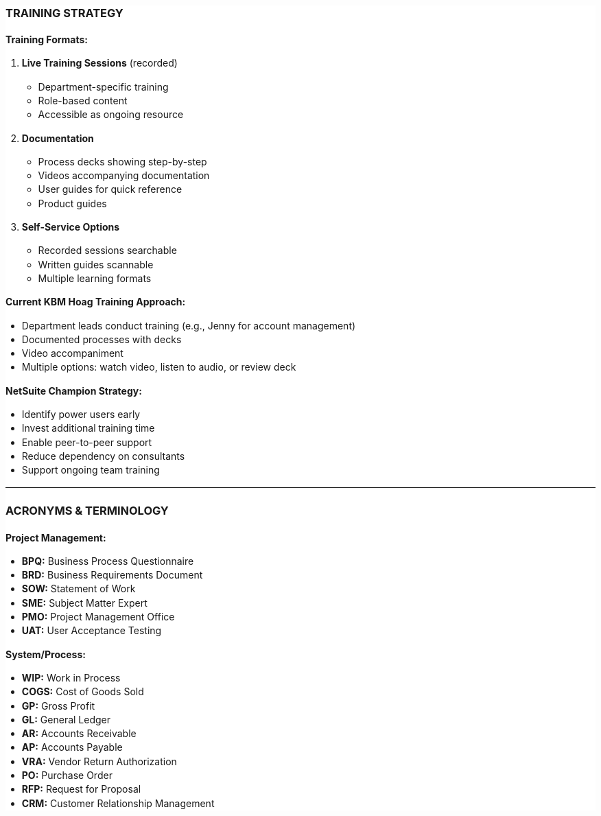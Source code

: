 
### TRAINING STRATEGY

**Training Formats:**
1. **Live Training Sessions** (recorded)
   - Department-specific training
   - Role-based content
   - Accessible as ongoing resource

2. **Documentation**
   - Process decks showing step-by-step
   - Videos accompanying documentation
   - User guides for quick reference
   - Product guides

3. **Self-Service Options**
   - Recorded sessions searchable
   - Written guides scannable
   - Multiple learning formats

**Current KBM Hoag Training Approach:**
- Department leads conduct training (e.g., Jenny for account management)
- Documented processes with decks
- Video accompaniment
- Multiple options: watch video, listen to audio, or review deck

**NetSuite Champion Strategy:**
- Identify power users early
- Invest additional training time
- Enable peer-to-peer support
- Reduce dependency on consultants
- Support ongoing team training

---

### ACRONYMS & TERMINOLOGY

**Project Management:**
- **BPQ:** Business Process Questionnaire
- **BRD:** Business Requirements Document
- **SOW:** Statement of Work
- **SME:** Subject Matter Expert
- **PMO:** Project Management Office
- **UAT:** User Acceptance Testing

**System/Process:**
- **WIP:** Work in Process
- **COGS:** Cost of Goods Sold
- **GP:** Gross Profit
- **GL:** General Ledger
- **AR:** Accounts Receivable
- **AP:** Accounts Payable
- **VRA:** Vendor Return Authorization
- **PO:** Purchase Order
- **RFP:** Request for Proposal
- **CRM:** Customer Relationship Management
